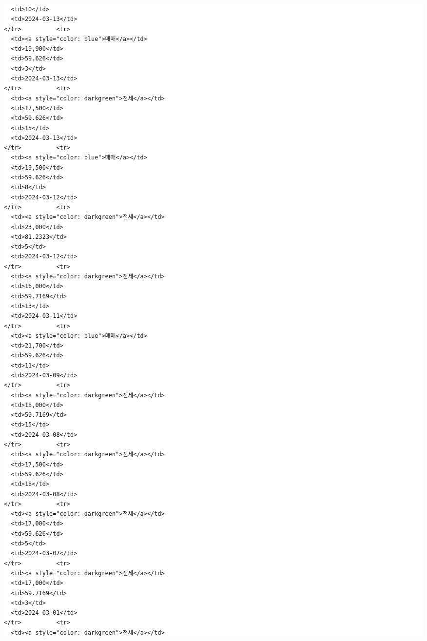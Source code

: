       <td>10</td>
      <td>2024-03-13</td>
    </tr>          <tr>
      <td><a style="color: blue">매매</a></td>
      <td>19,900</td>
      <td>59.626</td>
      <td>3</td>
      <td>2024-03-13</td>
    </tr>          <tr>
      <td><a style="color: darkgreen">전세</a></td>
      <td>17,500</td>
      <td>59.626</td>
      <td>15</td>
      <td>2024-03-13</td>
    </tr>          <tr>
      <td><a style="color: blue">매매</a></td>
      <td>19,500</td>
      <td>59.626</td>
      <td>8</td>
      <td>2024-03-12</td>
    </tr>          <tr>
      <td><a style="color: darkgreen">전세</a></td>
      <td>23,000</td>
      <td>81.2323</td>
      <td>5</td>
      <td>2024-03-12</td>
    </tr>          <tr>
      <td><a style="color: darkgreen">전세</a></td>
      <td>16,000</td>
      <td>59.7169</td>
      <td>13</td>
      <td>2024-03-11</td>
    </tr>          <tr>
      <td><a style="color: blue">매매</a></td>
      <td>21,700</td>
      <td>59.626</td>
      <td>11</td>
      <td>2024-03-09</td>
    </tr>          <tr>
      <td><a style="color: darkgreen">전세</a></td>
      <td>18,000</td>
      <td>59.7169</td>
      <td>15</td>
      <td>2024-03-08</td>
    </tr>          <tr>
      <td><a style="color: darkgreen">전세</a></td>
      <td>17,500</td>
      <td>59.626</td>
      <td>18</td>
      <td>2024-03-08</td>
    </tr>          <tr>
      <td><a style="color: darkgreen">전세</a></td>
      <td>17,000</td>
      <td>59.626</td>
      <td>5</td>
      <td>2024-03-07</td>
    </tr>          <tr>
      <td><a style="color: darkgreen">전세</a></td>
      <td>17,000</td>
      <td>59.7169</td>
      <td>3</td>
      <td>2024-03-01</td>
    </tr>          <tr>
      <td><a style="color: darkgreen">전세</a></td>